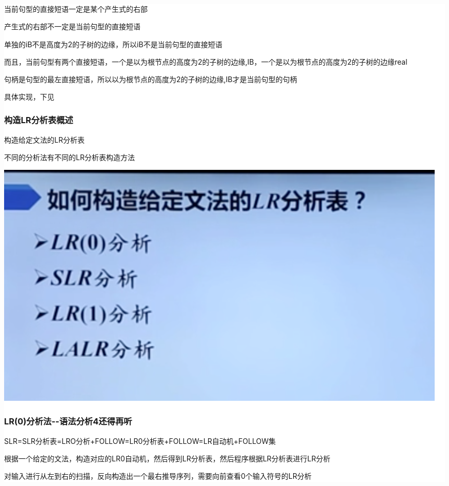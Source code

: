 当前句型的直接短语一定是某个产生式的右部

产生式的右部不一定是当前句型的直接短语

单独的iB不是高度为2的子树的边缘，所以iB不是当前句型的直接短语

而且，当前句型有两个直接短语，一个是以<IDS>为根节点的高度为2的子树的边缘<IDS>,IB，一个是以<T>为根节点的高度为2的子树的边缘real

句柄是句型的最左直接短语，所以以<IDS>为根节点的高度为2的子树的边缘<IDS>,IB才是当前句型的句柄

具体实现，下见

### 构造LR分析表概述

构造给定文法的LR分析表

不同的分析法有不同的LR分析表构造方法

![image-20200605115734494](../图床/image-20200605115734494.png)

### LR(0)分析法--语法分析4还得再听

SLR=SLR分析表=LRO分析+FOLLOW=LR0分析表+FOLLOW=LR自动机+FOLLOW集

根据一个给定的文法，构造对应的LR0自动机，然后得到LR分析表，然后程序根据LR分析表进行LR分析

对输入进行从左到右的扫描，反向构造出一个最右推导序列，需要向前查看0个输入符号的LR分析
